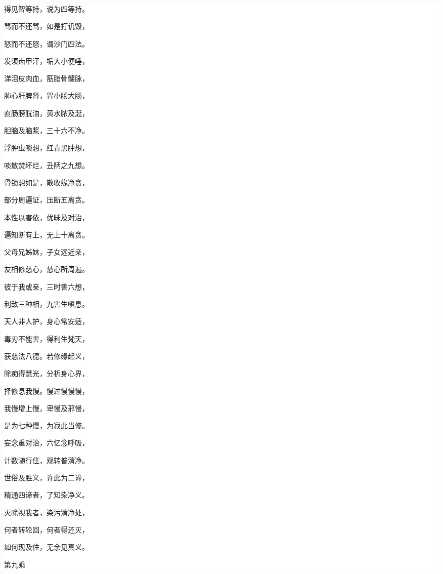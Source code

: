 得见智等持，说为四等持。

骂而不还骂，如是打讥毁，

怒而不还怒，谓沙门四法。

发须齿甲汗，垢大小便唾，

涕泪皮肉血，筋脂骨髓脉，

肺心肝脾肾，胃小肠大肠，

直肠膀胱油，黄水脓及涎，

胆脑及脑浆，三十六不净。

浮肿虫啖想，红青黑肿想，

啖散焚坏烂，丑陃之九想。

骨锁想如是，散收缘净贪，

部分周遍证，压断五离贪。

本性以害依，优昧及对治，

遍知断有上，无上十离贪。

父母兄姊妹，子女远近亲，

友相修慈心，慈心所周遍。

彼于我或亲，三时害六想，

利敌三种相，九害生嗔息。

天人非人护，身心常安适，

毒刃不能害，得利生梵天，

获慈法八德。若修缘起义，

除痴得慧光，分析身心界，

择修息我慢。慢过慢慢慢，

我慢增上慢，卑慢及邪慢，

是为七种慢，为寂此当修。

妄念重对治，六忆念呼吸，

计数随行住，观转普清净。

世俗及胜义，许此为二谛，

精通四谛者，了知染净义。

灭除视我者，染污清净处，

何者转轮回，何者得还灭，

如何现及住，无余见真义。

第九乘
